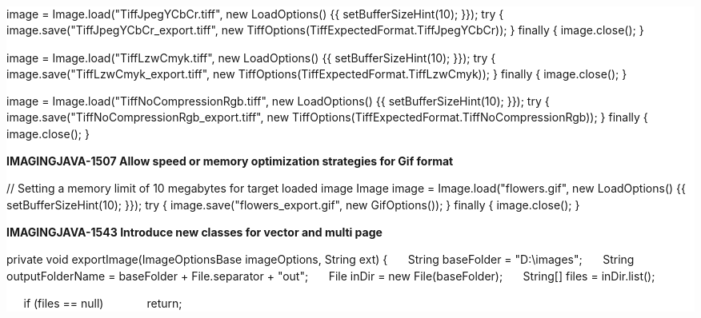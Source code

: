 image = Image.load("TiffJpegYCbCr.tiff", new LoadOptions() {{ setBufferSizeHint(10); }});
try
{
image.save("TiffJpegYCbCr_export.tiff", new TiffOptions(TiffExpectedFormat.TiffJpegYCbCr));
}
finally
{
image.close();
}

image = Image.load("TiffLzwCmyk.tiff", new LoadOptions() {{ setBufferSizeHint(10); }});
try
{
image.save("TiffLzwCmyk_export.tiff", new TiffOptions(TiffExpectedFormat.TiffLzwCmyk));
}
finally
{
image.close();
}

image = Image.load("TiffNoCompressionRgb.tiff", new LoadOptions() {{ setBufferSizeHint(10); }});
try
{
image.save("TiffNoCompressionRgb_export.tiff", new TiffOptions(TiffExpectedFormat.TiffNoCompressionRgb));
}
finally
{
image.close();
}

**IMAGINGJAVA-1507 Allow speed or memory optimization strategies for Gif format**

// Setting a memory limit of 10 megabytes for target loaded image
Image image = Image.load("flowers.gif", new LoadOptions() {{ setBufferSizeHint(10); }});
try
{
image.save("flowers_export.gif", new GifOptions());
}
finally
{
image.close();
}

**IMAGINGJAVA-1543 Introduce new classes for vector and multi page** 

private void exportImage(ImageOptionsBase imageOptions, String ext)
{
`   `String baseFolder = "D:\\images";
`   `String outputFolderName = baseFolder + File.separator + "out";
`   `File inDir = new File(baseFolder);
`   `String[] files = inDir.list();

`   `if (files == null)
`       `return;
